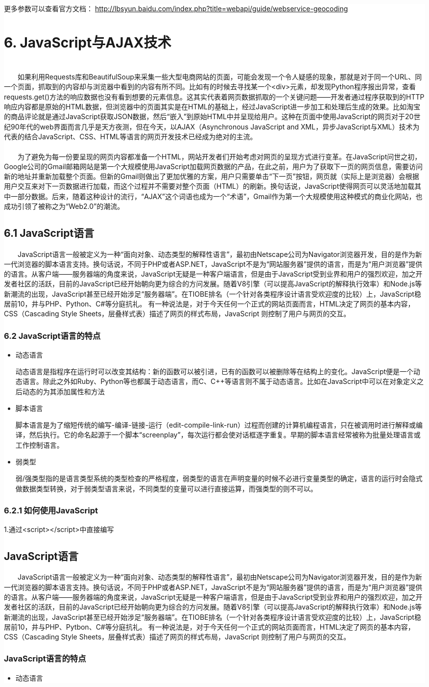 
更多参数可以查看官方文档： http://lbsyun.baidu.com/index.php?title=webapi/guide/webservice-geocoding

# 6. JavaScript与AJAX技术
   <br>
&#8195;&#8195;如果利用Requests库和BeautifulSoup来采集一些大型电商网站的页面，可能会发现一个令人疑感的现象，那就是对于同一个URL、同一个页面，抓取到的内容却与浏览器中看到的内容有所不同。比如有的时候去寻找某一个&lt;div&gt;元素，却发现Python程序报出异常，查看requests.get()方法的响应数据也没有看到想要的元素信息。这其实代表着网页数据抓取的一个关键问题——开发者通过程序获取到的HTTP响应内容都是原始的HTML数据，但浏览器中的页面其实是在HTML的基础上，经过JavaScript进一步加工和处理后生成的效果。比如淘宝的商品评论就是通过JavaScript获取JSON数据，然后“嵌入”到原始HTML中并呈现给用户。这种在页面中使用JavaScript的网页对于20世纪90年代的web界面而言几乎是天方夜测，但在今天，以AJAX（Asynchronous JavaScript and XML，异步JavaScript与XML）技术为代表的结合JavaScript、CSS、HTML等语言的网页开发技术已经成为绝对的主流。<br/>
    <br>
   &#8195;&#8195;为了避免为每一份要呈现的网页内容都准备一个HTML，网站开发者们开始考虑对网页的呈现方式进行变革。在JavaScript问世之初，Google公司的Gmail邮箱网站是第一个大规模使用JavaScript加载网页数据的产品，在此之前，用户为了获取下一页的网页信息，需要访问新的地址并重新加载整个页面。但新的Gmail则做出了更加优雅的方案，用户只需要单击“下一页”按钮，网页就（实际上是浏览器）会根据用户交互来对下一页数据进行加载，而这个过程并不需要对整个页面（HTML）的刷新。换句话说，JavaScript使得网页可以灵活地加载其中一部分数据。后来，随着这种设计的流行，“AJAX”这个词语也成为一个“术语”，Gmail作为第一个大规模使用这种模式的商业化网站，也成功引领了被称之为“Web2.0”的潮流。

## 6.1 JavaScript语言

 &#8195;&#8195;JavaScript语言一般被定义为一种“面向对象、动态类型的解释性语言”，最初由Netscape公司为Navigator浏览器开发，目的是作为新一代浏览器的脚本语言支持。换句话说，不同于PHP或者ASP.NET，JavaScript不是为“网站服务器”提供的语言，而是为“用户浏览器”提供的语言。从客户端——服务器端的角度来说，JavaScript无疑是一种客户端语言，但是由于JavaScript受到业界和用户的强烈欢迎，加之开发者社区的活跃，目前的JavaScript已经开始朝向更为综合的方问发展。随着V8引擎（可以提高JavaScript的解释执行效率）和Node.js等新潮流的出现，JavaScript甚至已经开始涉足“服务器端”。在TIOBE排名（一个针对各类程序设计语言受欢迎度的比较）上，JavaScript稳居前10，井与PHP、Python、C#等分庭抗礼。
有一种说法是，对于今天任何一个正式的网站页面而言，HTML决定了网页的基本内容，CSS（Cascading Style Sheets，层叠样式表）描述了网页的样式布局，JavaScript 则控制了用户与网页的交互。
### 6.2 JavaScript语言的特点
* 动态语言
  
     动态语言是指程序在运行时可以改变其结构：新的函数可以被引进，已有的函数可以被删除等在结构上的变化。JavaScript便是一个动态语言。除此之外如Ruby、Python等也都属于动态语言，而C、C++等语言则不属于动态语言。比如在JavaScript中可以在对象定义之后动态的为其添加属性和方法


* 脚本语言
  
     脚本语言是为了缩短传统的编写-编译-链接-运行（edit-compile-link-run）过程而创建的计算机编程语言，只在被调用时进行解释或编译，然后执行。它的命名起源于一个脚本“screenplay”，每次运行都会使对话框逐字重复。早期的脚本语言经常被称为批量处理语言或工作控制语言。


* 弱类型
  
    弱/强类型指的是语言类型系统的类型检查的严格程度，弱类型的语言在声明变量的时候不必进行变量类型的确定，语言的运行时会隐式做数据类型转换，对于弱类型语言来说，不同类型的变量可以进行直接运算，而强类型的则不可以。




### 6.2.1 如何使用JavaScript

1.通过&lt;script&gt;&lt;/script&gt;中直接编写

## JavaScript语言

 &#8195;&#8195;JavaScript语言一般被定义为一种“面向对象、动态类型的解释性语言”，最初由Netscape公司为Navigator浏览器开发，目的是作为新一代浏览器的脚本语言支持。换句话说，不同于PHP或者ASP.NET，JavaScript不是为“网站服务器”提供的语言，而是为“用户浏览器”提供的语言。从客户端——服务器端的角度来说，JavaScript无疑是一种客户端语言，但是由于JavaScript受到业界和用户的强烈欢迎，加之开发者社区的活跃，目前的JavaScript已经开始朝向更为综合的方问发展。随着V8引擎（可以提高JavaScript的解释执行效率）和Node.js等新潮流的出现，JavaScript甚至已经开始涉足“服务器端”。在TIOBE排名（一个针对各类程序设计语言受欢迎度的比较）上，JavaScript稳居前10，井与PHP、Pytbon、C#等分庭抗礼。
有一种说法是，对于今天任何一个正式的网站页面而言，HTML决定了网页的基本内容，CSS（Cascading Style Sheets，层叠样式表）描述了网页的样式布局，JavaScript 则控制了用户与网页的交互。
### JavaScript语言的特点
* 动态语言
  